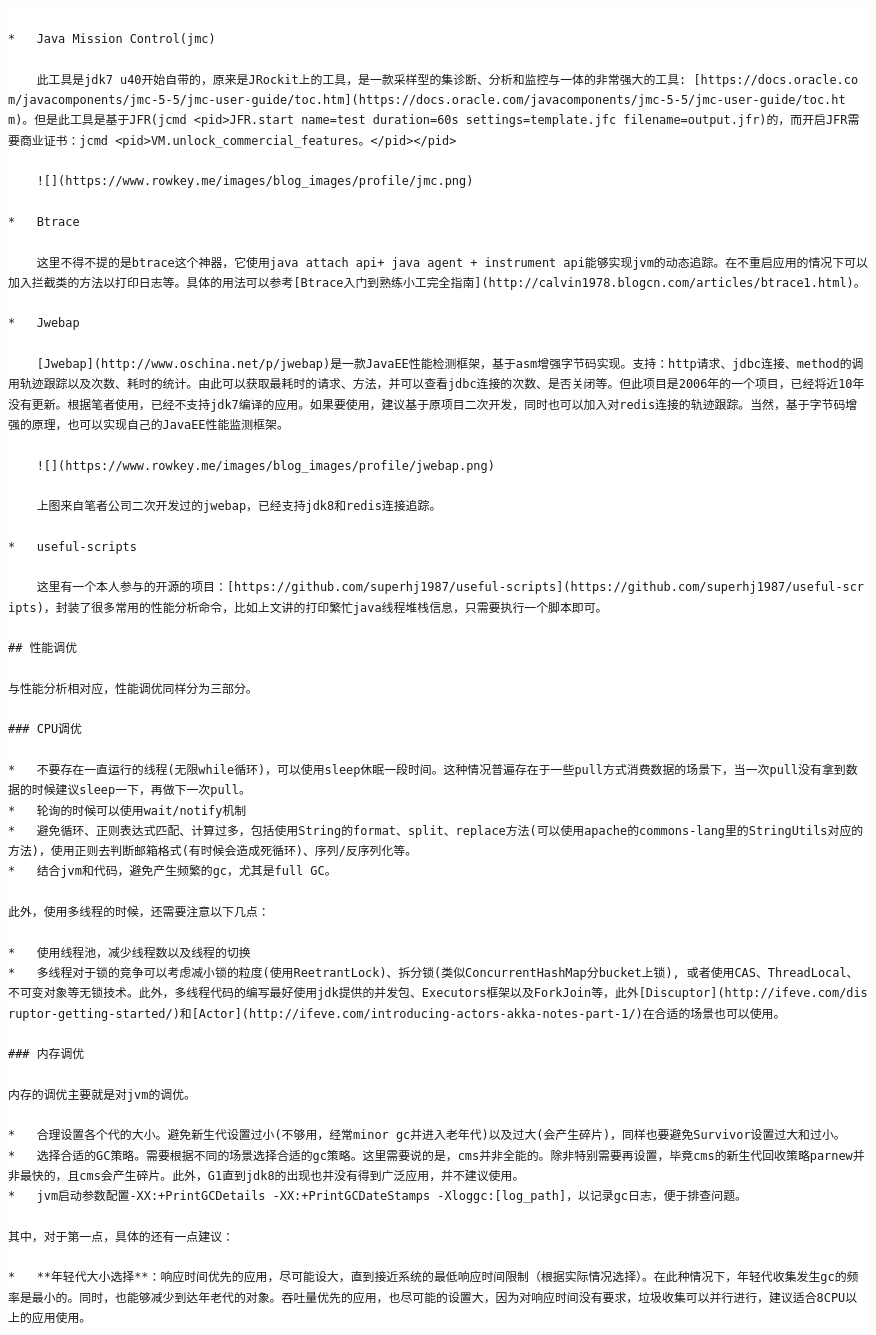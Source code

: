 ```

*   Java Mission Control(jmc)

    此工具是jdk7 u40开始自带的，原来是JRockit上的工具，是一款采样型的集诊断、分析和监控与一体的非常强大的工具: [https://docs.oracle.com/javacomponents/jmc-5-5/jmc-user-guide/toc.htm](https://docs.oracle.com/javacomponents/jmc-5-5/jmc-user-guide/toc.htm)。但是此工具是基于JFR(jcmd <pid>JFR.start name=test duration=60s settings=template.jfc filename=output.jfr)的，而开启JFR需要商业证书：jcmd <pid>VM.unlock_commercial_features。</pid></pid>

    ![](https://www.rowkey.me/images/blog_images/profile/jmc.png)

*   Btrace

    这里不得不提的是btrace这个神器，它使用java attach api+ java agent + instrument api能够实现jvm的动态追踪。在不重启应用的情况下可以加入拦截类的方法以打印日志等。具体的用法可以参考[Btrace入门到熟练小工完全指南](http://calvin1978.blogcn.com/articles/btrace1.html)。

*   Jwebap

    [Jwebap](http://www.oschina.net/p/jwebap)是一款JavaEE性能检测框架，基于asm增强字节码实现。支持：http请求、jdbc连接、method的调用轨迹跟踪以及次数、耗时的统计。由此可以获取最耗时的请求、方法，并可以查看jdbc连接的次数、是否关闭等。但此项目是2006年的一个项目，已经将近10年没有更新。根据笔者使用，已经不支持jdk7编译的应用。如果要使用，建议基于原项目二次开发，同时也可以加入对redis连接的轨迹跟踪。当然，基于字节码增强的原理，也可以实现自己的JavaEE性能监测框架。

    ![](https://www.rowkey.me/images/blog_images/profile/jwebap.png)

    上图来自笔者公司二次开发过的jwebap，已经支持jdk8和redis连接追踪。

*   useful-scripts

    这里有一个本人参与的开源的项目：[https://github.com/superhj1987/useful-scripts](https://github.com/superhj1987/useful-scripts)，封装了很多常用的性能分析命令，比如上文讲的打印繁忙java线程堆栈信息，只需要执行一个脚本即可。

## 性能调优

与性能分析相对应，性能调优同样分为三部分。

### CPU调优

*   不要存在一直运行的线程(无限while循环)，可以使用sleep休眠一段时间。这种情况普遍存在于一些pull方式消费数据的场景下，当一次pull没有拿到数据的时候建议sleep一下，再做下一次pull。
*   轮询的时候可以使用wait/notify机制
*   避免循环、正则表达式匹配、计算过多，包括使用String的format、split、replace方法(可以使用apache的commons-lang里的StringUtils对应的方法)，使用正则去判断邮箱格式(有时候会造成死循环)、序列/反序列化等。
*   结合jvm和代码，避免产生频繁的gc，尤其是full GC。

此外，使用多线程的时候，还需要注意以下几点：

*   使用线程池，减少线程数以及线程的切换
*   多线程对于锁的竞争可以考虑减小锁的粒度(使用ReetrantLock)、拆分锁(类似ConcurrentHashMap分bucket上锁), 或者使用CAS、ThreadLocal、不可变对象等无锁技术。此外，多线程代码的编写最好使用jdk提供的并发包、Executors框架以及ForkJoin等，此外[Discuptor](http://ifeve.com/disruptor-getting-started/)和[Actor](http://ifeve.com/introducing-actors-akka-notes-part-1/)在合适的场景也可以使用。

### 内存调优

内存的调优主要就是对jvm的调优。

*   合理设置各个代的大小。避免新生代设置过小(不够用，经常minor gc并进入老年代)以及过大(会产生碎片)，同样也要避免Survivor设置过大和过小。
*   选择合适的GC策略。需要根据不同的场景选择合适的gc策略。这里需要说的是，cms并非全能的。除非特别需要再设置，毕竟cms的新生代回收策略parnew并非最快的，且cms会产生碎片。此外，G1直到jdk8的出现也并没有得到广泛应用，并不建议使用。
*   jvm启动参数配置-XX:+PrintGCDetails -XX:+PrintGCDateStamps -Xloggc:[log_path]，以记录gc日志，便于排查问题。

其中，对于第一点，具体的还有一点建议：

*   **年轻代大小选择**：响应时间优先的应用，尽可能设大，直到接近系统的最低响应时间限制（根据实际情况选择）。在此种情况下，年轻代收集发生gc的频率是最小的。同时，也能够减少到达年老代的对象。吞吐量优先的应用，也尽可能的设置大，因为对响应时间没有要求，垃圾收集可以并行进行，建议适合8CPU以上的应用使用。
```